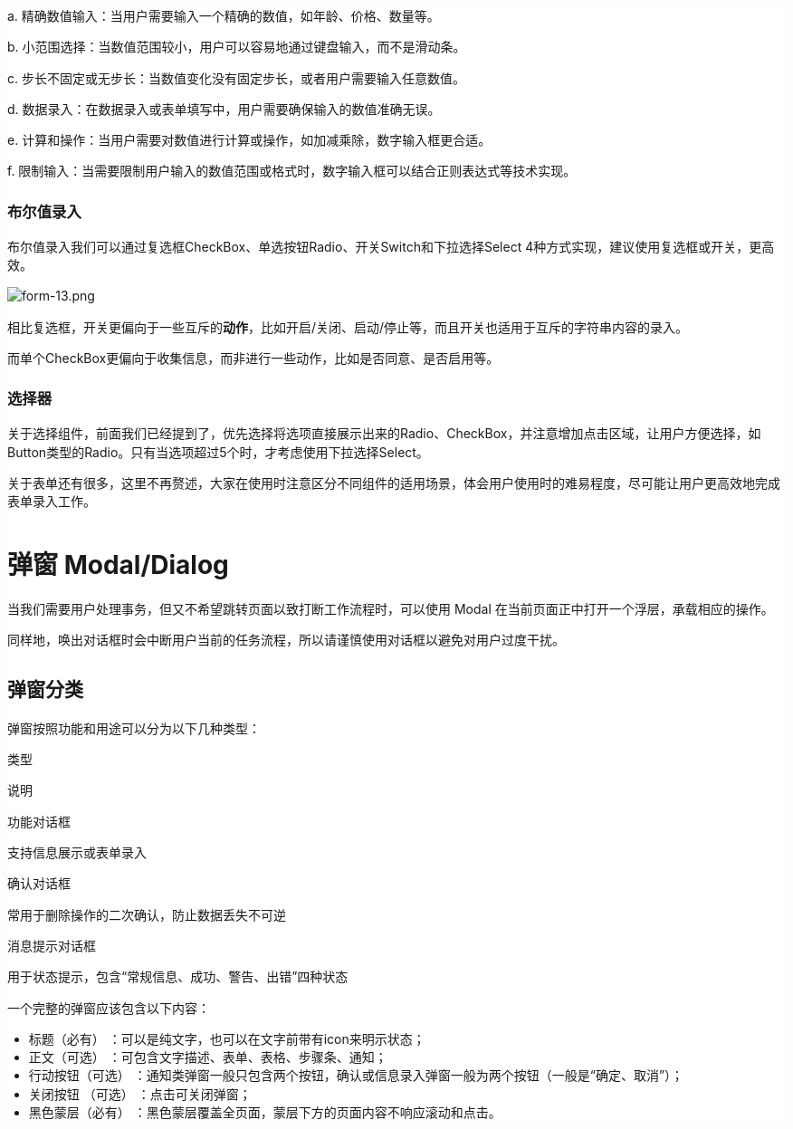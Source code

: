 a. 精确数值输入：当用户需要输入一个精确的数值，如年龄、价格、数量等。

b. 小范围选择：当数值范围较小，用户可以容易地通过键盘输入，而不是滑动条。

c. 步长不固定或无步长：当数值变化没有固定步长，或者用户需要输入任意数值。

d. 数据录入：在数据录入或表单填写中，用户需要确保输入的数值准确无误。

e. 计算和操作：当用户需要对数值进行计算或操作，如加减乘除，数字输入框更合适。

f. 限制输入：当需要限制用户输入的数值范围或格式时，数字输入框可以结合正则表达式等技术实现。

### 布尔值录入

布尔值录入我们可以通过复选框CheckBox、单选按钮Radio、开关Switch和下拉选择Select 4种方式实现，建议使用复选框或开关，更高效。

![form-13.png](https://p9-juejin.byteimg.com/tos-cn-i-k3u1fbpfcp/6ca179315b5e4b61946acb089ddf63b1~tplv-k3u1fbpfcp-jj-mark:1600:0:0:0:q75.jpg#?w=594&h=140&s=14162&e=png&b=ffffff)

相比复选框，开关更偏向于一些互斥的**动作**，比如开启/关闭、启动/停止等，而且开关也适用于互斥的字符串内容的录入。

而单个CheckBox更偏向于收集信息，而非进行一些动作，比如是否同意、是否启用等。

### 选择器

关于选择组件，前面我们已经提到了，优先选择将选项直接展示出来的Radio、CheckBox，并注意增加点击区域，让用户方便选择，如Button类型的Radio。只有当选项超过5个时，才考虑使用下拉选择Select。

关于表单还有很多，这里不再赘述，大家在使用时注意区分不同组件的适用场景，体会用户使用时的难易程度，尽可能让用户更高效地完成表单录入工作。

弹窗 Modal/Dialog
===============

当我们需要用户处理事务，但又不希望跳转页面以致打断工作流程时，可以使用 Modal 在当前页面正中打开一个浮层，承载相应的操作。

同样地，唤出对话框时会中断用户当前的任务流程，所以请谨慎使用对话框以避免对用户过度干扰。

弹窗分类
----

弹窗按照功能和用途可以分为以下几种类型：

类型

说明

功能对话框

支持信息展示或表单录入

确认对话框

常用于删除操作的二次确认，防止数据丢失不可逆

消息提示对话框

用于状态提示，包含“常规信息、成功、警告、出错”四种状态

一个完整的弹窗应该包含以下内容：

*   标题（必有） ：可以是纯文字，也可以在文字前带有icon来明示状态；
*   正文（可选） ：可包含文字描述、表单、表格、步骤条、通知；
*   行动按钮（可选） ：通知类弹窗一般只包含两个按钮，确认或信息录入弹窗一般为两个按钮（一般是“确定、取消”）；
*   关闭按钮 （可选） ：点击可关闭弹窗；
*   黑色蒙层（必有） ：黑色蒙层覆盖全页面，蒙层下方的页面内容不响应滚动和点击。
